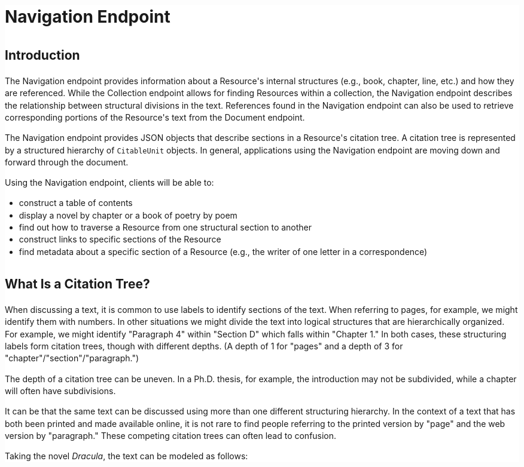 Navigation Endpoint
====================

## Introduction

The Navigation endpoint provides information about a Resource's internal structures (e.g., book, chapter, line, etc.) and how they are referenced. While the Collection endpoint allows for finding Resources within a collection, the Navigation endpoint describes the relationship between structural divisions in the text. References found in the Navigation endpoint can also be used to retrieve corresponding portions of the Resource's text from the Document endpoint.

The Navigation endpoint provides JSON objects that describe sections in a Resource's citation tree. A citation tree is represented by a structured hierarchy of `CitableUnit` objects. In general, applications using the Navigation endpoint are moving down and forward through the document.

Using the Navigation endpoint, clients will be able to:

- construct a table of contents
- display a novel by chapter or a book of poetry by poem
- find out how to traverse a Resource from one structural section to another
- construct links to specific sections of the Resource
- find metadata about a specific section of a Resource (e.g., the writer of one letter in a correspondence)

## What Is a Citation Tree?

When discussing a text, it is common to use labels to identify sections of the text. When referring to pages, for example, we might identify them with numbers. In other situations we might divide the text into logical structures that are hierarchically organized. For example, we might identify "Paragraph 4" within "Section D" which falls within "Chapter 1." In both cases, these structuring labels form citation trees, though with different depths. (A depth of 1 for "pages" and a depth of 3 for "chapter"/"section"/"paragraph.")

The depth of a citation tree can be uneven. In a Ph.D. thesis, for example, the introduction may not be subdivided, while a chapter will often have subdivisions.

It can be that the same text can be discussed using more than one different structuring hierarchy. In the context of a text that has both been printed and made available online, it is not rare to find people referring to the printed version by "page" and the web version by "paragraph." These competing citation trees can often lead to confusion.

Taking the novel *Dracula*, the text can be modeled as follows:
